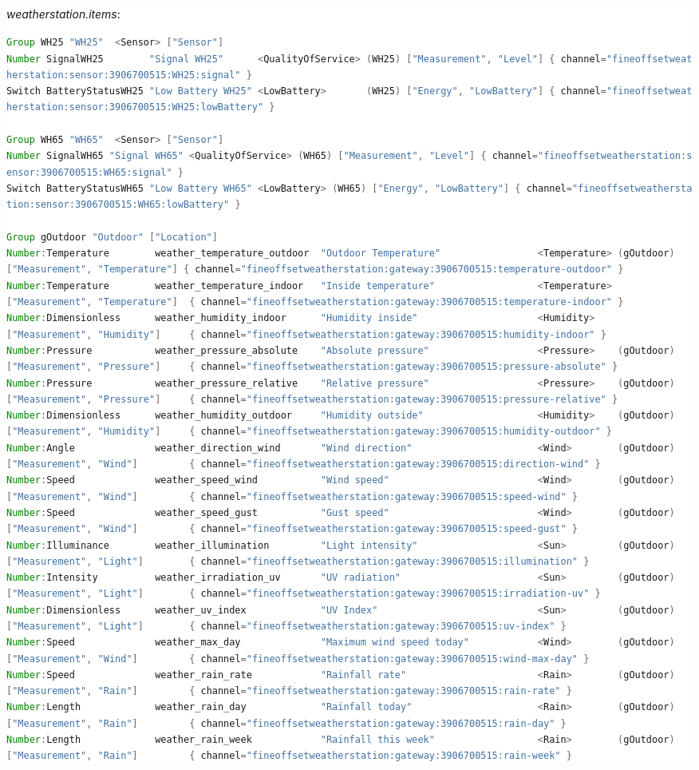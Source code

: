 _weatherstation.items_:

```java
Group WH25 "WH25"  <Sensor> ["Sensor"]
Number SignalWH25        "Signal WH25"      <QualityOfService> (WH25) ["Measurement", "Level"] { channel="fineoffsetweatherstation:sensor:3906700515:WH25:signal" }
Switch BatteryStatusWH25 "Low Battery WH25" <LowBattery>       (WH25) ["Energy", "LowBattery"] { channel="fineoffsetweatherstation:sensor:3906700515:WH25:lowBattery" }

Group WH65 "WH65"  <Sensor> ["Sensor"]
Number SignalWH65 "Signal WH65" <QualityOfService> (WH65) ["Measurement", "Level"] { channel="fineoffsetweatherstation:sensor:3906700515:WH65:signal" }
Switch BatteryStatusWH65 "Low Battery WH65" <LowBattery> (WH65) ["Energy", "LowBattery"] { channel="fineoffsetweatherstation:sensor:3906700515:WH65:lowBattery" }

Group gOutdoor "Outdoor" ["Location"]
Number:Temperature        weather_temperature_outdoor  "Outdoor Temperature"                 <Temperature> (gOutdoor) ["Measurement", "Temperature"] { channel="fineoffsetweatherstation:gateway:3906700515:temperature-outdoor" }
Number:Temperature        weather_temperature_indoor   "Inside temperature"                  <Temperature>            ["Measurement", "Temperature"]  { channel="fineoffsetweatherstation:gateway:3906700515:temperature-indoor" }
Number:Dimensionless      weather_humidity_indoor      "Humidity inside"                     <Humidity>               ["Measurement", "Humidity"]     { channel="fineoffsetweatherstation:gateway:3906700515:humidity-indoor" }
Number:Pressure           weather_pressure_absolute    "Absolute pressure"                   <Pressure>    (gOutdoor) ["Measurement", "Pressure"]     { channel="fineoffsetweatherstation:gateway:3906700515:pressure-absolute" }
Number:Pressure           weather_pressure_relative    "Relative pressure"                   <Pressure>    (gOutdoor) ["Measurement", "Pressure"]     { channel="fineoffsetweatherstation:gateway:3906700515:pressure-relative" }
Number:Dimensionless      weather_humidity_outdoor     "Humidity outside"                    <Humidity>    (gOutdoor) ["Measurement", "Humidity"]     { channel="fineoffsetweatherstation:gateway:3906700515:humidity-outdoor" }
Number:Angle              weather_direction_wind       "Wind direction"                      <Wind>        (gOutdoor) ["Measurement", "Wind"]         { channel="fineoffsetweatherstation:gateway:3906700515:direction-wind" }
Number:Speed              weather_speed_wind           "Wind speed"                          <Wind>        (gOutdoor) ["Measurement", "Wind"]         { channel="fineoffsetweatherstation:gateway:3906700515:speed-wind" }
Number:Speed              weather_speed_gust           "Gust speed"                          <Wind>        (gOutdoor) ["Measurement", "Wind"]         { channel="fineoffsetweatherstation:gateway:3906700515:speed-gust" }
Number:Illuminance        weather_illumination         "Light intensity"                     <Sun>         (gOutdoor) ["Measurement", "Light"]        { channel="fineoffsetweatherstation:gateway:3906700515:illumination" }
Number:Intensity          weather_irradiation_uv       "UV radiation"                        <Sun>         (gOutdoor) ["Measurement", "Light"]        { channel="fineoffsetweatherstation:gateway:3906700515:irradiation-uv" }
Number:Dimensionless      weather_uv_index             "UV Index"                            <Sun>         (gOutdoor) ["Measurement", "Light"]        { channel="fineoffsetweatherstation:gateway:3906700515:uv-index" }
Number:Speed              weather_max_day              "Maximum wind speed today"            <Wind>        (gOutdoor) ["Measurement", "Wind"]         { channel="fineoffsetweatherstation:gateway:3906700515:wind-max-day" }
Number:Speed              weather_rain_rate            "Rainfall rate"                       <Rain>        (gOutdoor) ["Measurement", "Rain"]         { channel="fineoffsetweatherstation:gateway:3906700515:rain-rate" }
Number:Length             weather_rain_day             "Rainfall today"                      <Rain>        (gOutdoor) ["Measurement", "Rain"]         { channel="fineoffsetweatherstation:gateway:3906700515:rain-day" }
Number:Length             weather_rain_week            "Rainfall this week"                  <Rain>        (gOutdoor) ["Measurement", "Rain"]         { channel="fineoffsetweatherstation:gateway:3906700515:rain-week" }
```